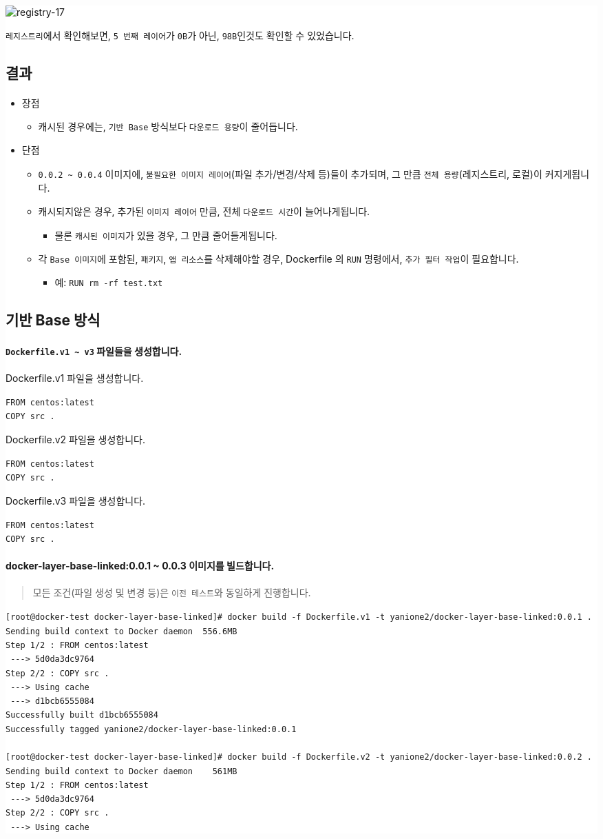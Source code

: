 <img width="673" alt="registry-17" src="https://user-images.githubusercontent.com/11391606/150282514-6d57cb91-602b-4e3f-bac0-f60265a3c52a.png">

`레지스트리`에서 확인해보면, `5 번째 레이어`가 `0B`가 아닌, `98B`인것도 확인할 수 있었습니다.

## 결과

- 장점

    - 캐시된 경우에는, `기반 Base` 방식보다 `다운로드 용량`이 줄어듭니다.

- 단점

    - `0.0.2 ~ 0.0.4` 이미지에, `불필요한 이미지 레이어`(파일 추가/변경/삭제 등)들이 추가되며, 그 만큼 `전체 용량`(레지스트리, 로컬)이 커지게됩니다.
    
    - 캐시되지않은 경우, 추가된 `이미지 레이어` 만큼, 전체 `다운로드 시간`이 늘어나게됩니다.
    
        - 물론 `캐시된 이미지`가 있을 경우, 그 만큼 줄어들게됩니다.
    
    - 각 `Base 이미지`에 포함된, `패키지`, `앱 리소스`를 삭제해야할 경우, Dockerfile 의 `RUN` 명령에서, `추가 필터 작업`이 필요합니다.
    
        - 예: `RUN rm -rf test.txt`
    

## 기반 Base 방식 

#### `Dockerfile.v1 ~ v3` 파일들을 생성합니다.

Dockerfile.v1 파일을 생성합니다.

```shell
FROM centos:latest
COPY src .
```

Dockerfile.v2 파일을 생성합니다.

```shell
FROM centos:latest
COPY src .
```

Dockerfile.v3 파일을 생성합니다.

```shell
FROM centos:latest
COPY src .
```

#### docker-layer-base-linked:0.0.1 ~ 0.0.3 이미지를 빌드합니다.

> 모든 조건(파일 생성 및 변경 등)은 `이전 테스트`와 동일하게 진행합니다.

```shell
[root@docker-test docker-layer-base-linked]# docker build -f Dockerfile.v1 -t yanione2/docker-layer-base-linked:0.0.1 .
Sending build context to Docker daemon  556.6MB
Step 1/2 : FROM centos:latest
 ---> 5d0da3dc9764
Step 2/2 : COPY src .
 ---> Using cache
 ---> d1bcb6555084
Successfully built d1bcb6555084
Successfully tagged yanione2/docker-layer-base-linked:0.0.1

[root@docker-test docker-layer-base-linked]# docker build -f Dockerfile.v2 -t yanione2/docker-layer-base-linked:0.0.2 .
Sending build context to Docker daemon    561MB
Step 1/2 : FROM centos:latest
 ---> 5d0da3dc9764
Step 2/2 : COPY src .
 ---> Using cache
```